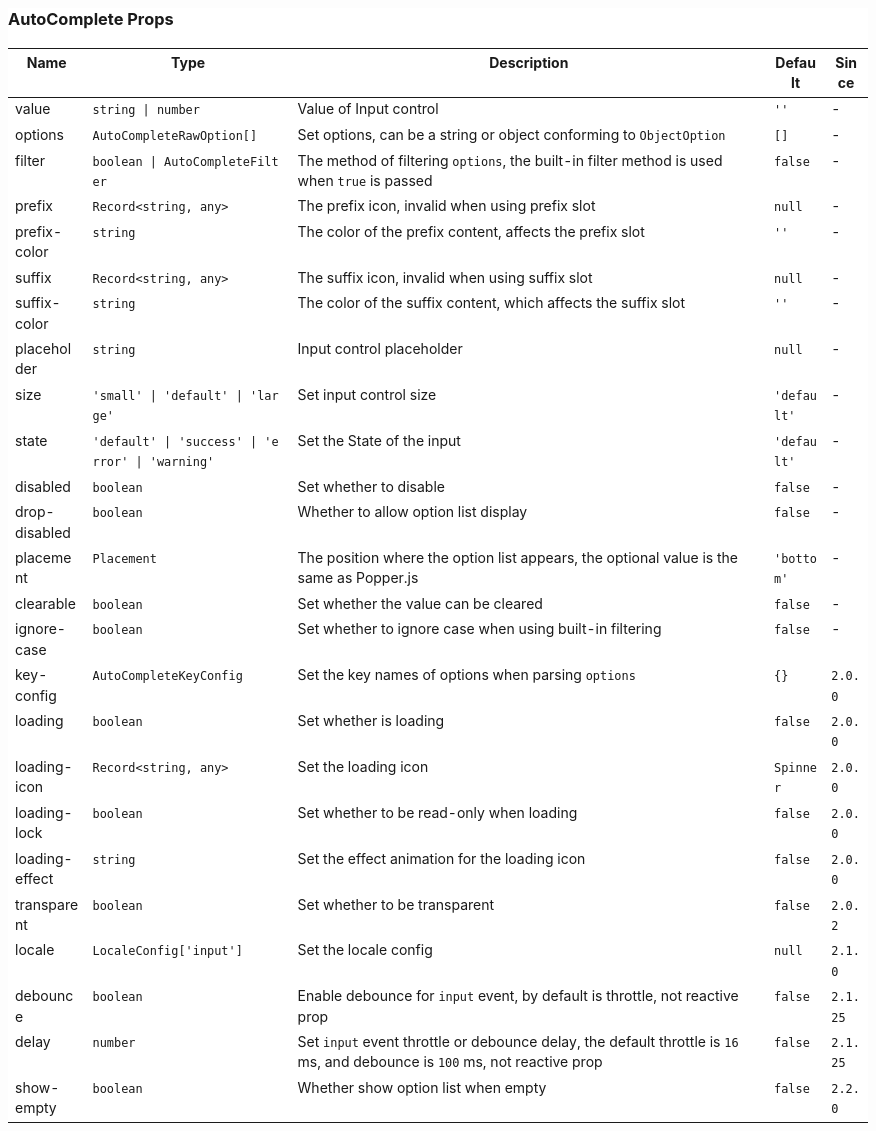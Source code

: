 ### AutoComplete Props

| Name           | Type                                             | Description                                                                                                                | Default     | Since    |
| -------------- | ------------------------------------------------ | -------------------------------------------------------------------------------------------------------------------------- | ----------- | -------- |
| value          | `string \| number`                               | Value of Input control                                                                                                     | `''`        | -        |
| options        | `AutoCompleteRawOption[]`                        | Set options, can be a string or object conforming to `ObjectOption`                                                        | `[]`        | -        |
| filter         | `boolean \| AutoCompleteFilter`                  | The method of filtering `options`, the built-in filter method is used when `true` is passed                                | `false`     | -        |
| prefix         | `Record<string, any>`                            | The prefix icon, invalid when using prefix slot                                                                            | `null`      | -        |
| prefix-color   | `string`                                         | The color of the prefix content, affects the prefix slot                                                                   | `''`        | -        |
| suffix         | `Record<string, any>`                            | The suffix icon, invalid when using suffix slot                                                                            | `null`      | -        |
| suffix-color   | `string`                                         | The color of the suffix content, which affects the suffix slot                                                             | `''`        | -        |
| placeholder    | `string`                                         | Input control placeholder                                                                                                  | `null`      | -        |
| size           | `'small' \| 'default' \| 'large'`                | Set input control size                                                                                                     | `'default'` | -        |
| state          | `'default' \| 'success' \| 'error' \| 'warning'` | Set the State of the input                                                                                                 | `'default'` | -        |
| disabled       | `boolean`                                        | Set whether to disable                                                                                                     | `false`     | -        |
| drop-disabled  | `boolean`                                        | Whether to allow option list display                                                                                       | `false`     | -        |
| placement      | `Placement`                                      | The position where the option list appears, the optional value is the same as Popper.js                                    | `'bottom'`  | -        |
| clearable      | `boolean`                                        | Set whether the value can be cleared                                                                                       | `false`     | -        |
| ignore-case    | `boolean`                                        | Set whether to ignore case when using built-in filtering                                                                   | `false`     | -        |
| key-config     | `AutoCompleteKeyConfig`                          | Set the key names of options when parsing `options`                                                                        | `{}`        | `2.0.0`  |
| loading        | `boolean`                                        | Set whether is loading                                                                                                     | `false`     | `2.0.0`  |
| loading-icon   | `Record<string, any>`                            | Set the loading icon                                                                                                       | `Spinner`   | `2.0.0`  |
| loading-lock   | `boolean`                                        | Set whether to be read-only when loading                                                                                   | `false`     | `2.0.0`  |
| loading-effect | `string`                                         | Set the effect animation for the loading icon                                                                              | `false`     | `2.0.0`  |
| transparent    | `boolean`                                        | Set whether to be transparent                                                                                              | `false`     | `2.0.2`  |
| locale         | `LocaleConfig['input']`                          | Set the locale config                                                                                                      | `null`      | `2.1.0`  |
| debounce       | `boolean`                                        | Enable debounce for `input` event, by default is throttle, not reactive prop                                               | `false`     | `2.1.25` |
| delay          | `number`                                         | Set `input` event throttle or debounce delay, the default throttle is `16` ms, and debounce is `100` ms, not reactive prop | `false`     | `2.1.25` |
| show-empty     | `boolean`                                        | Whether show option list when empty                                                                                        | `false`     | `2.2.0`  |